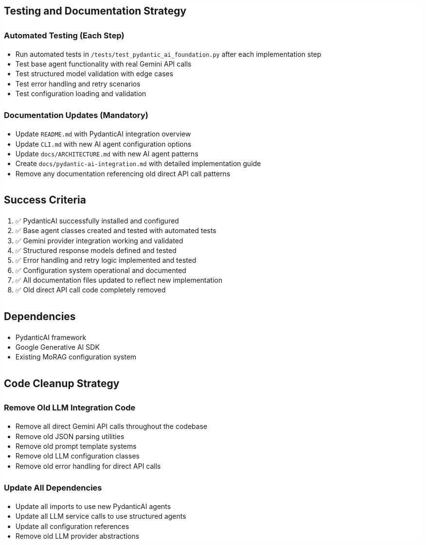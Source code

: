 ## Testing and Documentation Strategy

### Automated Testing (Each Step)
- Run automated tests in `/tests/test_pydantic_ai_foundation.py` after each implementation step
- Test base agent functionality with real Gemini API calls
- Test structured model validation with edge cases
- Test error handling and retry scenarios
- Test configuration loading and validation

### Documentation Updates (Mandatory)
- Update `README.md` with PydanticAI integration overview
- Update `CLI.md` with new AI agent configuration options
- Update `docs/ARCHITECTURE.md` with new AI agent patterns
- Create `docs/pydantic-ai-integration.md` with detailed implementation guide
- Remove any documentation referencing old direct API call patterns

## Success Criteria

1. ✅ PydanticAI successfully installed and configured
2. ✅ Base agent classes created and tested with automated tests
3. ✅ Gemini provider integration working and validated
4. ✅ Structured response models defined and tested
5. ✅ Error handling and retry logic implemented and tested
6. ✅ Configuration system operational and documented
7. ✅ All documentation files updated to reflect new implementation
8. ✅ Old direct API call code completely removed

## Dependencies

- PydanticAI framework
- Google Generative AI SDK
- Existing MoRAG configuration system

## Code Cleanup Strategy

### Remove Old LLM Integration Code
- Remove all direct Gemini API calls throughout the codebase
- Remove old JSON parsing utilities
- Remove old prompt template systems
- Remove old LLM configuration classes
- Remove old error handling for direct API calls

### Update All Dependencies
- Update all imports to use new PydanticAI agents
- Update all LLM service calls to use structured agents
- Update all configuration references
- Remove old LLM provider abstractions

